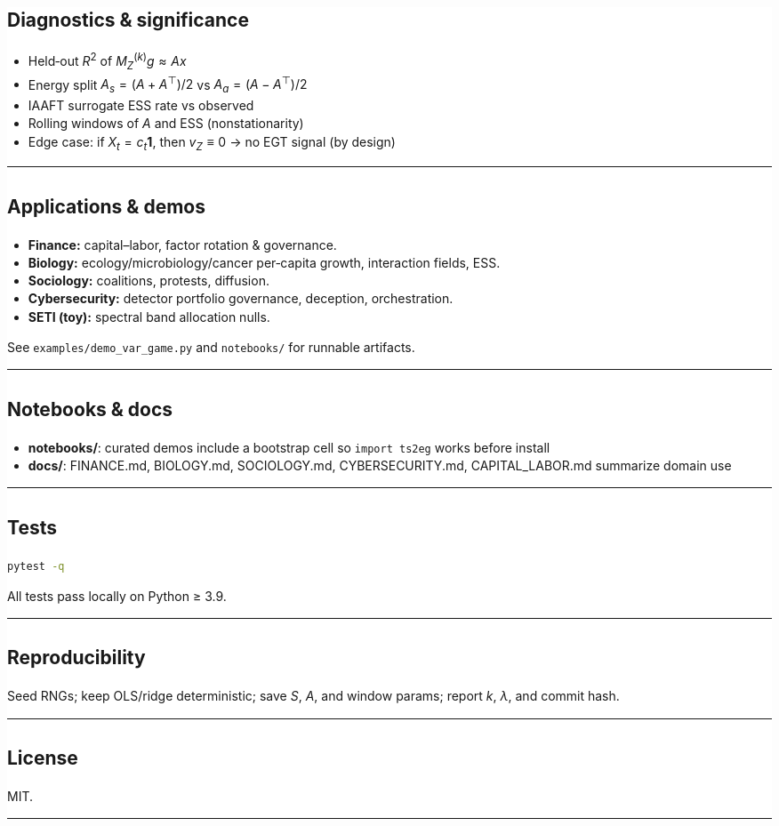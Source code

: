 
## Diagnostics & significance

* Held‑out $R^2$ of $M_Z^{(k)}g \approx A x$  
* Energy split $A_s=(A+A^\top)/2$ vs $A_a=(A-A^\top)/2$  
* IAAFT surrogate ESS rate vs observed  
* Rolling windows of $A$ and ESS (nonstationarity)  
* Edge case: if $X_t=c_t\mathbf1$, then $v_Z\equiv 0$ → no EGT signal (by design)

---

## Applications & demos

* **Finance:** capital–labor, factor rotation & governance.  
* **Biology:** ecology/microbiology/cancer per‑capita growth, interaction fields, ESS.  
* **Sociology:** coalitions, protests, diffusion.  
* **Cybersecurity:** detector portfolio governance, deception, orchestration.  
* **SETI (toy):** spectral band allocation nulls.

See `examples/demo_var_game.py` and `notebooks/` for runnable artifacts.

---

## Notebooks & docs

* **notebooks/**: curated demos include a bootstrap cell so `import ts2eg` works before install  
* **docs/**: FINANCE.md, BIOLOGY.md, SOCIOLOGY.md, CYBERSECURITY.md, CAPITAL_LABOR.md summarize domain use

---

## Tests

```bash
pytest -q
```

All tests pass locally on Python ≥ 3.9.

---

## Reproducibility

Seed RNGs; keep OLS/ridge deterministic; save $S$, $A$, and window params; report $k$, $\lambda$, and commit hash.

---

## License

MIT.

---
